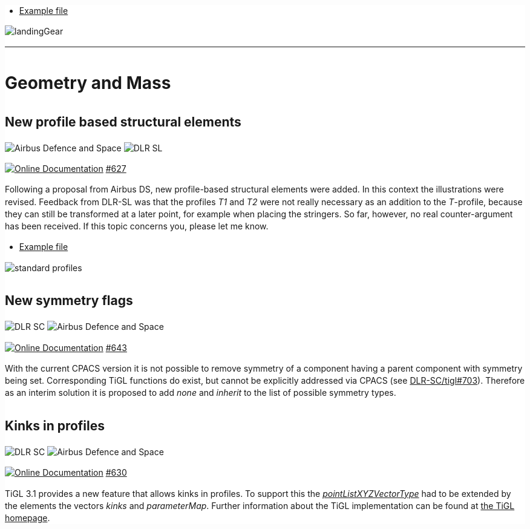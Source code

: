 * [Example file](https://github.com/DLR-SL/CPACS/blob/develop/examples/landingGears.xml)

![landingGear]({static}/images/towardsCpacs33/landingGears_xsd.png)

---------------------------------------

# Geometry and Mass

## New profile based structural elements
![Airbus Defence and Space]({static}/images/standardIcons/airbus_ds.png) ![DLR SL]({static}/images/standardIcons/dlr_sl.png)

[![Online Documentation]({static}/images/standardIcons/chm.png)](https://www.cpacs.de/documentation/CPACS_development/html/fe642ebd-7be0-9d25-8d6e-046fbfb6f0ba.htm)
[#627](https://github.com/DLR-SL/CPACS/issues/627)

Following a proposal from Airbus DS, new profile-based structural elements were added. In this context the illustrations were revised. Feedback from DLR-SL was that the profiles *T1* and *T2* were not really necessary as an addition to the *T*-profile, because they can still be transformed at a later point, for example when placing the stringers. So far, however, no real counter-argument has been received. If this topic concerns you, please let me know.

* [Example file](https://github.com/DLR-SL/CPACS/blob/develop/examples/profileBasedStructuralElement.xml)

![standard profiles]({static}/images/towardsCpacs33/standard_profiles.png)

## New symmetry flags
![DLR SC]({static}/images/standardIcons/dlr_sc.png) ![Airbus Defence and Space]({static}/images/standardIcons/airbus_ds.png)

[![Online Documentation]({static}/images/standardIcons/chm.png)](https://www.cpacs.de/documentation/CPACS_development/html/c36b451c-a6be-744a-3258-acf8d83aa034.htm)
[#643](https://github.com/DLR-SL/CPACS/issues/643)

With the current CPACS version it is not possible to remove symmetry of a component having a parent component with symmetry being set. Corresponding TiGL functions do exist, but cannot be explicitly addressed via CPACS (see [DLR-SC/tigl#703](https://github.com/DLR-SC/tigl/pull/703)).
Therefore as an interim solution it is proposed to add *none* and *inherit* to the list of possible symmetry types.

## Kinks in profiles
![DLR SC]({static}/images/standardIcons/dlr_sc.png) ![Airbus Defence and Space]({static}/images/standardIcons/airbus_ds.png) 

[![Online Documentation]({static}/images/standardIcons/chm.png)](https://www.cpacs.de/documentation/CPACS_development/html/fa52fdcd-76f2-9f37-06a7-6ac060e8a0aa.htm)
[#630](https://github.com/DLR-SL/CPACS/issues/630)

TiGL 3.1 provides a new feature that allows kinks in profiles. To support this the [*pointListXYZVectorType*](https://www.cpacs.de/documentation/CPACS_development/html/fa52fdcd-76f2-9f37-06a7-6ac060e8a0aa.htm) had to be extended by the elements the vectors *kinks* and *parameterMap*. Further information about the TiGL implementation can be found at [the TiGL homepage](https://dlr-sc.github.io/tigl/towards-tigl-31.html).
